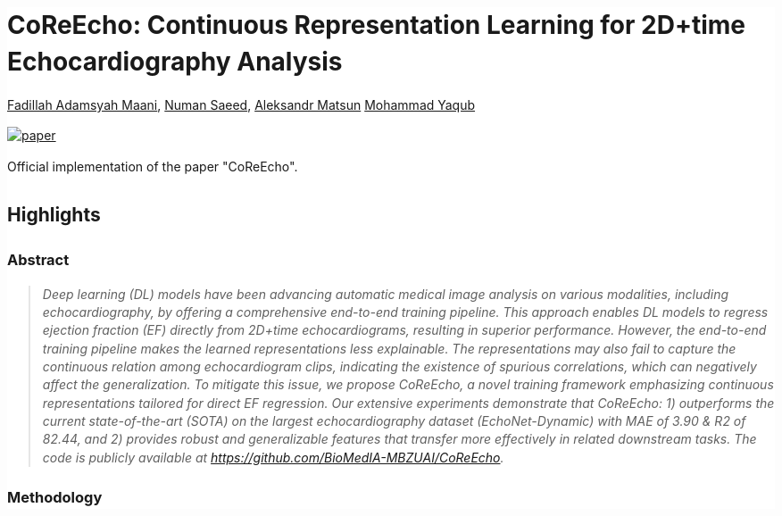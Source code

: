 # CoReEcho: Continuous Representation Learning for 2D+time Echocardiography Analysis

[Fadillah Adamsyah Maani](https://scholar.google.com/citations?user=W-4975wAAAAJ&hl=en), [Numan Saeed](https://scholar.google.ae/citations?user=VMPEU20AAAAJ&hl=en), [Aleksandr Matsun](https://www.linkedin.com/in/sashamatsun/?originalSubdomain=ae) [Mohammad Yaqub](https://scholar.google.co.uk/citations?user=9dfn5GkAAAAJ&hl=en)

[![paper](https://img.shields.io/badge/arXiv-Paper-<COLOR>.svg)](https://arxiv.org/abs/2403.10164)

Official implementation of the paper "CoReEcho".

## Highlights
### Abstract
> *Deep learning (DL) models have been advancing automatic medical image analysis on various modalities, including echocardiography, by offering a comprehensive end-to-end training pipeline. This approach enables DL models to regress ejection fraction (EF) directly from 2D+time echocardiograms, resulting in superior performance. However, the end-to-end training pipeline makes the learned representations less explainable. The representations may also fail to capture the continuous relation among echocardiogram clips, indicating the existence of spurious correlations, which can negatively affect the generalization. To mitigate this issue, we propose CoReEcho, a novel training framework emphasizing continuous representations tailored for direct EF regression. Our extensive experiments demonstrate that CoReEcho: 1) outperforms the current state-of-the-art (SOTA) on the largest echocardiography dataset (EchoNet-Dynamic) with MAE of 3.90 & R2 of 82.44, and 2) provides robust and generalizable features that transfer more effectively in related downstream tasks. The code is publicly available at https://github.com/BioMedIA-MBZUAI/CoReEcho.*
>

### Methodology
